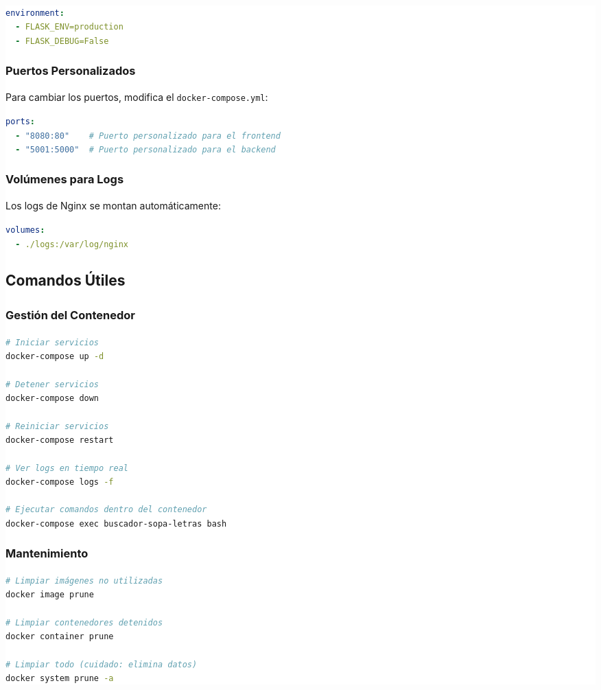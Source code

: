 ```yaml
environment:
  - FLASK_ENV=production
  - FLASK_DEBUG=False
```

### Puertos Personalizados

Para cambiar los puertos, modifica el `docker-compose.yml`:

```yaml
ports:
  - "8080:80"    # Puerto personalizado para el frontend
  - "5001:5000"  # Puerto personalizado para el backend
```

### Volúmenes para Logs

Los logs de Nginx se montan automáticamente:

```yaml
volumes:
  - ./logs:/var/log/nginx
```

## Comandos Útiles

### Gestión del Contenedor

```bash
# Iniciar servicios
docker-compose up -d

# Detener servicios
docker-compose down

# Reiniciar servicios
docker-compose restart

# Ver logs en tiempo real
docker-compose logs -f

# Ejecutar comandos dentro del contenedor
docker-compose exec buscador-sopa-letras bash
```

### Mantenimiento

```bash
# Limpiar imágenes no utilizadas
docker image prune

# Limpiar contenedores detenidos
docker container prune

# Limpiar todo (cuidado: elimina datos)
docker system prune -a
```
